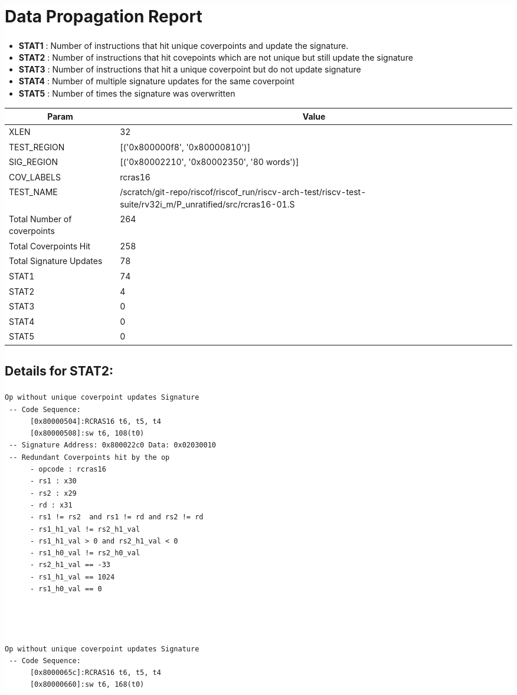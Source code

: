 
# Data Propagation Report

- **STAT1** : Number of instructions that hit unique coverpoints and update the signature.
- **STAT2** : Number of instructions that hit covepoints which are not unique but still update the signature
- **STAT3** : Number of instructions that hit a unique coverpoint but do not update signature
- **STAT4** : Number of multiple signature updates for the same coverpoint
- **STAT5** : Number of times the signature was overwritten

| Param                     | Value    |
|---------------------------|----------|
| XLEN                      | 32      |
| TEST_REGION               | [('0x800000f8', '0x80000810')]      |
| SIG_REGION                | [('0x80002210', '0x80002350', '80 words')]      |
| COV_LABELS                | rcras16      |
| TEST_NAME                 | /scratch/git-repo/riscof/riscof_run/riscv-arch-test/riscv-test-suite/rv32i_m/P_unratified/src/rcras16-01.S    |
| Total Number of coverpoints| 264     |
| Total Coverpoints Hit     | 258      |
| Total Signature Updates   | 78      |
| STAT1                     | 74      |
| STAT2                     | 4      |
| STAT3                     | 0     |
| STAT4                     | 0     |
| STAT5                     | 0     |

## Details for STAT2:

```
Op without unique coverpoint updates Signature
 -- Code Sequence:
      [0x80000504]:RCRAS16 t6, t5, t4
      [0x80000508]:sw t6, 108(t0)
 -- Signature Address: 0x800022c0 Data: 0x02030010
 -- Redundant Coverpoints hit by the op
      - opcode : rcras16
      - rs1 : x30
      - rs2 : x29
      - rd : x31
      - rs1 != rs2  and rs1 != rd and rs2 != rd
      - rs1_h1_val != rs2_h1_val
      - rs1_h1_val > 0 and rs2_h1_val < 0
      - rs1_h0_val != rs2_h0_val
      - rs2_h1_val == -33
      - rs1_h1_val == 1024
      - rs1_h0_val == 0




Op without unique coverpoint updates Signature
 -- Code Sequence:
      [0x8000065c]:RCRAS16 t6, t5, t4
      [0x80000660]:sw t6, 168(t0)
```